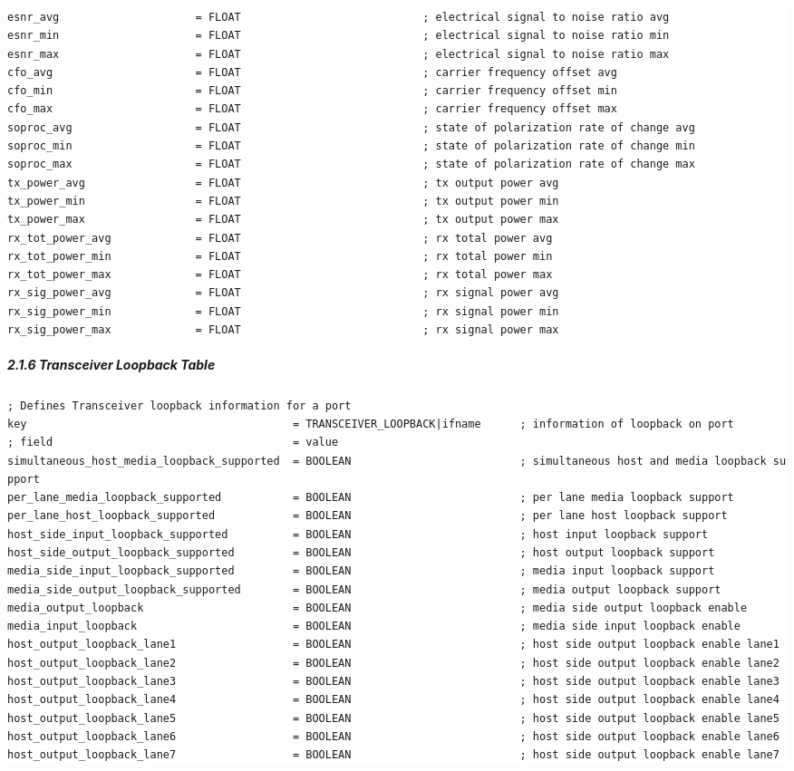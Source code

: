     esnr_avg                     = FLOAT                            ; electrical signal to noise ratio avg
    esnr_min                     = FLOAT                            ; electrical signal to noise ratio min
    esnr_max                     = FLOAT                            ; electrical signal to noise ratio max
    cfo_avg                      = FLOAT                            ; carrier frequency offset avg
    cfo_min                      = FLOAT                            ; carrier frequency offset min
    cfo_max                      = FLOAT                            ; carrier frequency offset max
    soproc_avg                   = FLOAT                            ; state of polarization rate of change avg
    soproc_min                   = FLOAT                            ; state of polarization rate of change min
    soproc_max                   = FLOAT                            ; state of polarization rate of change max
    tx_power_avg                 = FLOAT                            ; tx output power avg
    tx_power_min                 = FLOAT                            ; tx output power min
    tx_power_max                 = FLOAT                            ; tx output power max
    rx_tot_power_avg             = FLOAT                            ; rx total power avg
    rx_tot_power_min             = FLOAT                            ; rx total power min
    rx_tot_power_max             = FLOAT                            ; rx total power max
    rx_sig_power_avg             = FLOAT                            ; rx signal power avg
    rx_sig_power_min             = FLOAT                            ; rx signal power min
    rx_sig_power_max             = FLOAT                            ; rx signal power max 

##### 2.1.6 Transceiver Loopback Table #####

    ; Defines Transceiver loopback information for a port
    key                                         = TRANSCEIVER_LOOPBACK|ifname      ; information of loopback on port
    ; field                                     = value 
    simultaneous_host_media_loopback_supported  = BOOLEAN                          ; simultaneous host and media loopback support
    per_lane_media_loopback_supported           = BOOLEAN                          ; per lane media loopback support
    per_lane_host_loopback_supported            = BOOLEAN                          ; per lane host loopback support
    host_side_input_loopback_supported          = BOOLEAN                          ; host input loopback support
    host_side_output_loopback_supported         = BOOLEAN                          ; host output loopback support
    media_side_input_loopback_supported         = BOOLEAN                          ; media input loopback support
    media_side_output_loopback_supported        = BOOLEAN                          ; media output loopback support
    media_output_loopback                       = BOOLEAN                          ; media side output loopback enable
    media_input_loopback                        = BOOLEAN                          ; media side input loopback enable
    host_output_loopback_lane1                  = BOOLEAN                          ; host side output loopback enable lane1
    host_output_loopback_lane2                  = BOOLEAN                          ; host side output loopback enable lane2
    host_output_loopback_lane3                  = BOOLEAN                          ; host side output loopback enable lane3
    host_output_loopback_lane4                  = BOOLEAN                          ; host side output loopback enable lane4
    host_output_loopback_lane5                  = BOOLEAN                          ; host side output loopback enable lane5
    host_output_loopback_lane6                  = BOOLEAN                          ; host side output loopback enable lane6
    host_output_loopback_lane7                  = BOOLEAN                          ; host side output loopback enable lane7